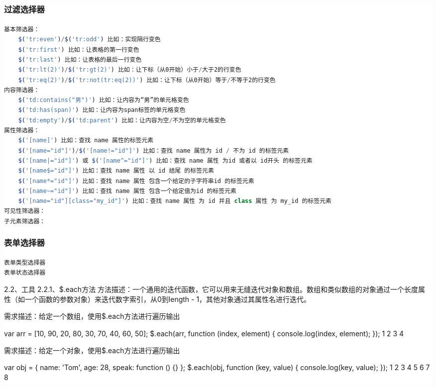 ### 过滤选择器
```js
基本筛选器：
    $('tr:even')/$('tr:odd') 比如：实现隔行变色
    $('tr:first') 比如：让表格的第一行变色
    $('tr:last') 比如：让表格的最后一行变色
    $('tr:lt(2)')/$('tr:gt(2)') 比如：让下标（从0开始）小于/大于2的行变色
    $('tr:eq(2)')/$('tr:not(tr:eq(2))') 比如：让下标（从0开始）等于/不等于2的行变色
内容筛选器：
    $('td:contains("男")') 比如：让内容为“男”的单元格变色
    $('td:has(span)') 比如：让内容为span标签的单元格变色
    $('td:empty')/$('td:parent') 比如：让内容为空/不为空的单元格变色
属性筛选器：
    $('[name]') 比如：查找 name 属性的标签元素
    $('[name="id"]')/$('[name!="id"]') 比如：查找 name 属性为 id / 不为 id 的标签元素
    $('[name|="id"]') 或 $('[name^="id"]') 比如：查找 name 属性 为id 或者以 id开头 的标签元素
    $('[name$="id"]') 比如：查找 name 属性 以 id 结尾 的标签元素
    $('[name*="id"]') 比如：查找 name 属性 包含一个给定的子字符串id 的标签元素
    $('[name~="id"]') 比如：查找 name 属性 包含一个给定值为id 的标签元素
    $('[name="id"][class="my_id"]') 比如：查找 name 属性 为 id 并且 class 属性 为 my_id 的标签元素
可见性筛选器：
子元素筛选器：
```

### 表单选择器
```markdown
表单类型选择器
表单状态选择器
```



2.2、工具
2.2.1、$.each方法
方法描述：一个通用的迭代函数，它可以用来无缝迭代对象和数组。数组和类似数组的对象通过一个长度属性（如一个函数的参数对象）来迭代数字索引，从0到length - 1，其他对象通过其属性名进行迭代。

需求描述：给定一个数组，使用$.each方法进行遍历输出

var arr = [10, 90, 20, 80, 30, 70, 40, 60, 50];
$.each(arr, function (index, element) {
    console.log(index, element);
});
1
2
3
4


需求描述：给定一个对象，使用$.each方法进行遍历输出

var obj = {
    name: 'Tom',
    age: 28,
    speak: function () {}
};
$.each(obj, function (key, value) {
    console.log(key, value);
});
1
2
3
4
5
6
7
8
